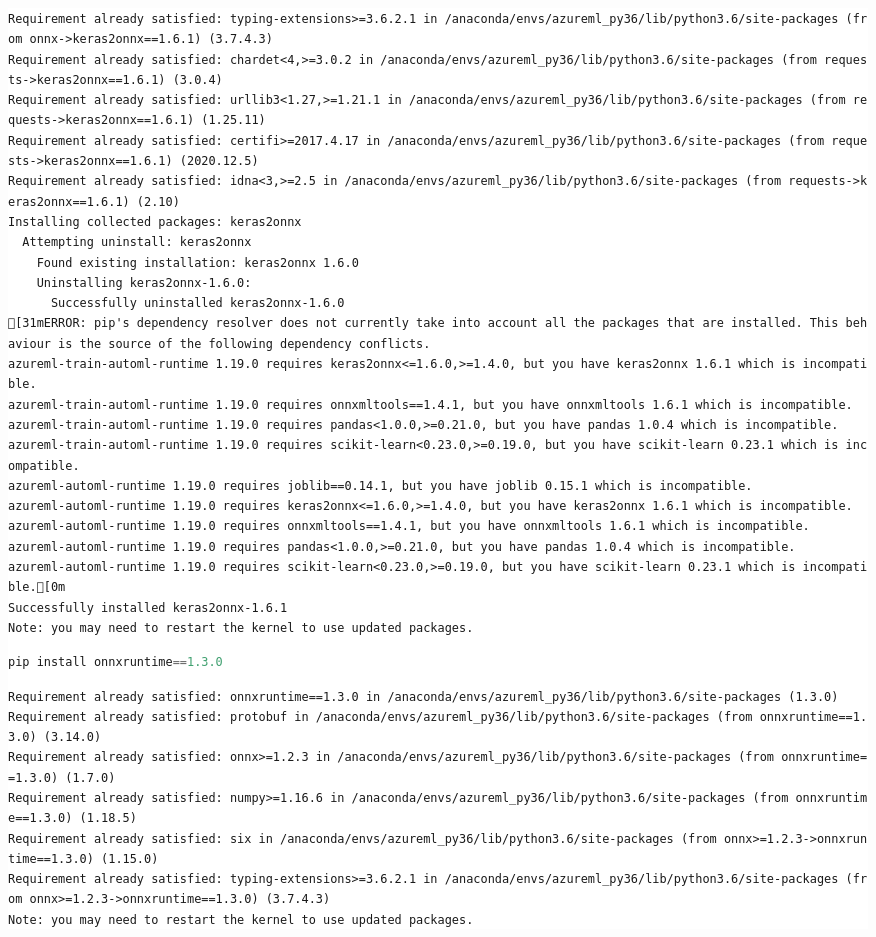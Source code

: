     Requirement already satisfied: typing-extensions>=3.6.2.1 in /anaconda/envs/azureml_py36/lib/python3.6/site-packages (from onnx->keras2onnx==1.6.1) (3.7.4.3)
    Requirement already satisfied: chardet<4,>=3.0.2 in /anaconda/envs/azureml_py36/lib/python3.6/site-packages (from requests->keras2onnx==1.6.1) (3.0.4)
    Requirement already satisfied: urllib3<1.27,>=1.21.1 in /anaconda/envs/azureml_py36/lib/python3.6/site-packages (from requests->keras2onnx==1.6.1) (1.25.11)
    Requirement already satisfied: certifi>=2017.4.17 in /anaconda/envs/azureml_py36/lib/python3.6/site-packages (from requests->keras2onnx==1.6.1) (2020.12.5)
    Requirement already satisfied: idna<3,>=2.5 in /anaconda/envs/azureml_py36/lib/python3.6/site-packages (from requests->keras2onnx==1.6.1) (2.10)
    Installing collected packages: keras2onnx
      Attempting uninstall: keras2onnx
        Found existing installation: keras2onnx 1.6.0
        Uninstalling keras2onnx-1.6.0:
          Successfully uninstalled keras2onnx-1.6.0
    [31mERROR: pip's dependency resolver does not currently take into account all the packages that are installed. This behaviour is the source of the following dependency conflicts.
    azureml-train-automl-runtime 1.19.0 requires keras2onnx<=1.6.0,>=1.4.0, but you have keras2onnx 1.6.1 which is incompatible.
    azureml-train-automl-runtime 1.19.0 requires onnxmltools==1.4.1, but you have onnxmltools 1.6.1 which is incompatible.
    azureml-train-automl-runtime 1.19.0 requires pandas<1.0.0,>=0.21.0, but you have pandas 1.0.4 which is incompatible.
    azureml-train-automl-runtime 1.19.0 requires scikit-learn<0.23.0,>=0.19.0, but you have scikit-learn 0.23.1 which is incompatible.
    azureml-automl-runtime 1.19.0 requires joblib==0.14.1, but you have joblib 0.15.1 which is incompatible.
    azureml-automl-runtime 1.19.0 requires keras2onnx<=1.6.0,>=1.4.0, but you have keras2onnx 1.6.1 which is incompatible.
    azureml-automl-runtime 1.19.0 requires onnxmltools==1.4.1, but you have onnxmltools 1.6.1 which is incompatible.
    azureml-automl-runtime 1.19.0 requires pandas<1.0.0,>=0.21.0, but you have pandas 1.0.4 which is incompatible.
    azureml-automl-runtime 1.19.0 requires scikit-learn<0.23.0,>=0.19.0, but you have scikit-learn 0.23.1 which is incompatible.[0m
    Successfully installed keras2onnx-1.6.1
    Note: you may need to restart the kernel to use updated packages.



```python
pip install onnxruntime==1.3.0
```

    Requirement already satisfied: onnxruntime==1.3.0 in /anaconda/envs/azureml_py36/lib/python3.6/site-packages (1.3.0)
    Requirement already satisfied: protobuf in /anaconda/envs/azureml_py36/lib/python3.6/site-packages (from onnxruntime==1.3.0) (3.14.0)
    Requirement already satisfied: onnx>=1.2.3 in /anaconda/envs/azureml_py36/lib/python3.6/site-packages (from onnxruntime==1.3.0) (1.7.0)
    Requirement already satisfied: numpy>=1.16.6 in /anaconda/envs/azureml_py36/lib/python3.6/site-packages (from onnxruntime==1.3.0) (1.18.5)
    Requirement already satisfied: six in /anaconda/envs/azureml_py36/lib/python3.6/site-packages (from onnx>=1.2.3->onnxruntime==1.3.0) (1.15.0)
    Requirement already satisfied: typing-extensions>=3.6.2.1 in /anaconda/envs/azureml_py36/lib/python3.6/site-packages (from onnx>=1.2.3->onnxruntime==1.3.0) (3.7.4.3)
    Note: you may need to restart the kernel to use updated packages.



```python

```
